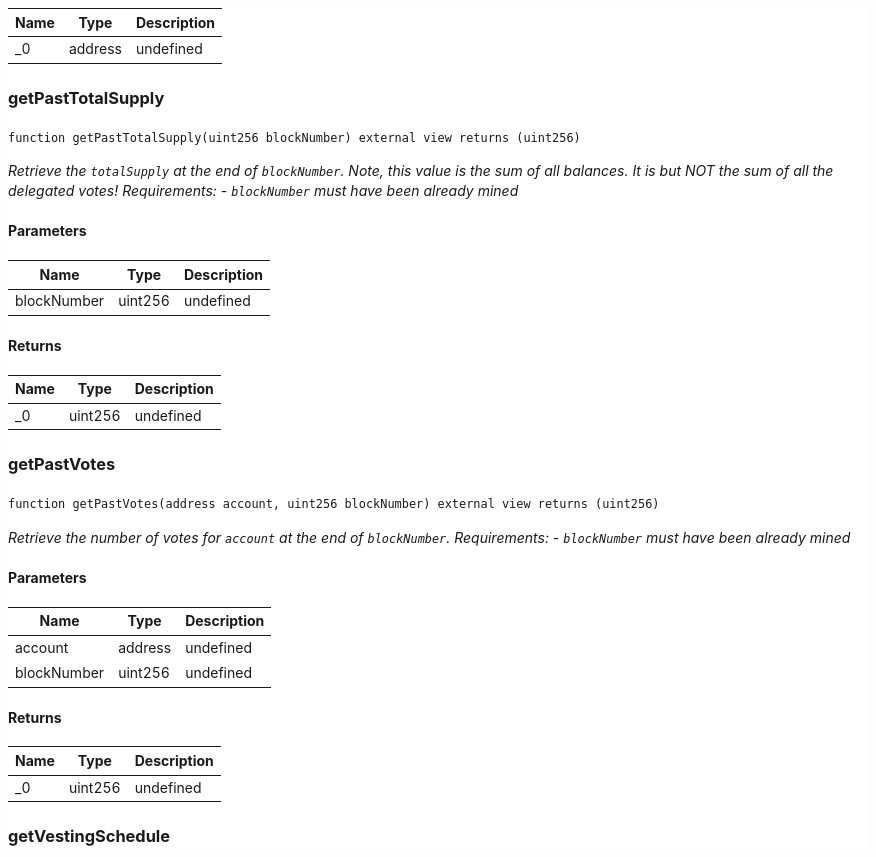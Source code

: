 | Name | Type | Description |
|---|---|---|
| _0 | address | undefined |

### getPastTotalSupply

```solidity
function getPastTotalSupply(uint256 blockNumber) external view returns (uint256)
```



*Retrieve the `totalSupply` at the end of `blockNumber`. Note, this value is the sum of all balances. It is but NOT the sum of all the delegated votes! Requirements: - `blockNumber` must have been already mined*

#### Parameters

| Name | Type | Description |
|---|---|---|
| blockNumber | uint256 | undefined |

#### Returns

| Name | Type | Description |
|---|---|---|
| _0 | uint256 | undefined |

### getPastVotes

```solidity
function getPastVotes(address account, uint256 blockNumber) external view returns (uint256)
```



*Retrieve the number of votes for `account` at the end of `blockNumber`. Requirements: - `blockNumber` must have been already mined*

#### Parameters

| Name | Type | Description |
|---|---|---|
| account | address | undefined |
| blockNumber | uint256 | undefined |

#### Returns

| Name | Type | Description |
|---|---|---|
| _0 | uint256 | undefined |

### getVestingSchedule
